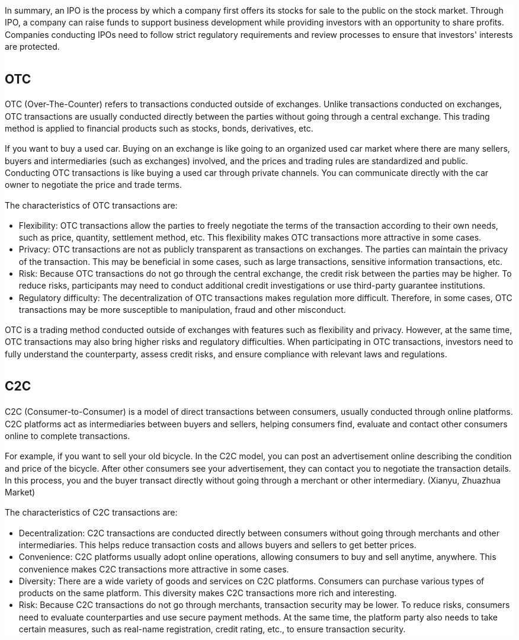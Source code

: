 In summary, an IPO is the process by which a company first offers its stocks for sale to the public on the stock market. Through IPO, a company can raise funds to support business development while providing investors with an opportunity to share profits. Companies conducting IPOs need to follow strict regulatory requirements and review processes to ensure that investors' interests are protected.



## OTC

OTC (Over-The-Counter) refers to transactions conducted outside of exchanges. Unlike transactions conducted on exchanges, OTC transactions are usually conducted directly between the parties without going through a central exchange. This trading method is applied to financial products such as stocks, bonds, derivatives, etc.

If you want to buy a used car. Buying on an exchange is like going to an organized used car market where there are many sellers, buyers and intermediaries (such as exchanges) involved, and the prices and trading rules are standardized and public. Conducting OTC transactions is like buying a used car through private channels. You can communicate directly with the car owner to negotiate the price and trade terms.

The characteristics of OTC transactions are:

- Flexibility: OTC transactions allow the parties to freely negotiate the terms of the transaction according to their own needs, such as price, quantity, settlement method, etc. This flexibility makes OTC transactions more attractive in some cases.
- Privacy: OTC transactions are not as publicly transparent as transactions on exchanges. The parties can maintain the privacy of the transaction. This may be beneficial in some cases, such as large transactions, sensitive information transactions, etc.
- Risk: Because OTC transactions do not go through the central exchange, the credit risk between the parties may be higher. To reduce risks, participants may need to conduct additional credit investigations or use third-party guarantee institutions.
- Regulatory difficulty: The decentralization of OTC transactions makes regulation more difficult. Therefore, in some cases, OTC transactions may be more susceptible to manipulation, fraud and other misconduct.

OTC is a trading method conducted outside of exchanges with features such as flexibility and privacy. However, at the same time, OTC transactions may also bring higher risks and regulatory difficulties. When participating in OTC transactions, investors need to fully understand the counterparty, assess credit risks, and ensure compliance with relevant laws and regulations.



## C2C

C2C (Consumer-to-Consumer) is a model of direct transactions between consumers, usually conducted through online platforms. C2C platforms act as intermediaries between buyers and sellers, helping consumers find, evaluate and contact other consumers online to complete transactions.

For example, if you want to sell your old bicycle. In the C2C model, you can post an advertisement online describing the condition and price of the bicycle. After other consumers see your advertisement, they can contact you to negotiate the transaction details. In this process, you and the buyer transact directly without going through a merchant or other intermediary. (Xianyu, Zhuazhua Market)

The characteristics of C2C transactions are:

- Decentralization: C2C transactions are conducted directly between consumers without going through merchants and other intermediaries. This helps reduce transaction costs and allows buyers and sellers to get better prices.
- Convenience: C2C platforms usually adopt online operations, allowing consumers to buy and sell anytime, anywhere. This convenience makes C2C transactions more attractive in some cases.
- Diversity: There are a wide variety of goods and services on C2C platforms. Consumers can purchase various types of products on the same platform. This diversity makes C2C transactions more rich and interesting.
- Risk: Because C2C transactions do not go through merchants, transaction security may be lower. To reduce risks, consumers need to evaluate counterparties and use secure payment methods. At the same time, the platform party also needs to take certain measures, such as real-name registration, credit rating, etc., to ensure transaction security.
